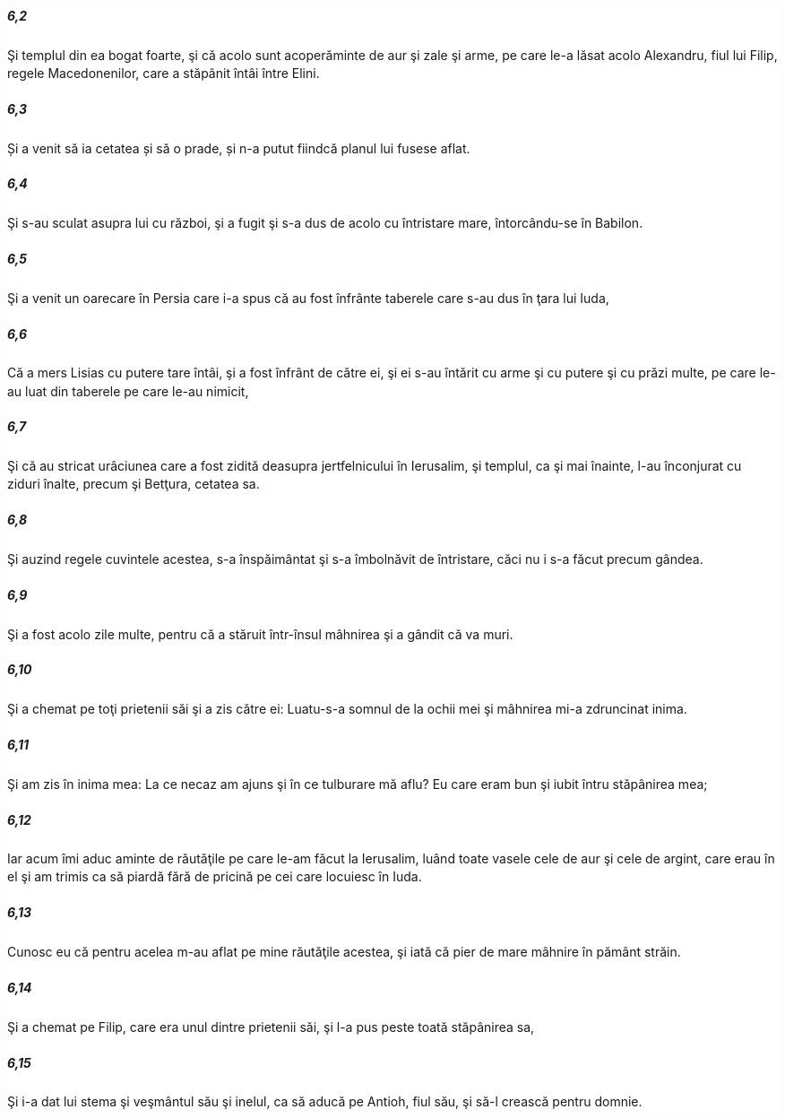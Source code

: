 ##### 6,2
Şi templul din ea bogat foarte, şi că acolo sunt acoperăminte de aur şi zale şi arme, pe care le-a lăsat acolo Alexandru, fiul lui Filip, regele Macedonenilor, care a stăpânit întâi între Elini.

##### 6,3
Și a venit să ia cetatea și să o prade, și n-a putut fiindcă planul lui fusese aflat.

##### 6,4
Şi s-au sculat asupra lui cu război, şi a fugit şi s-a dus de acolo cu întristare mare, întorcându-se în Babilon.

##### 6,5
Şi a venit un oarecare în Persia care i-a spus că au fost înfrânte taberele care s-au dus în ţara lui Iuda,

##### 6,6
Că a mers Lisias cu putere tare întâi, şi a fost înfrânt de către ei, şi ei s-au întărit cu arme şi cu putere şi cu prăzi multe, pe care le-au luat din taberele pe care le-au nimicit,

##### 6,7
Şi că au stricat urâciunea care a fost zidită deasupra jertfelnicului în Ierusalim, şi templul, ca şi mai înainte, l-au înconjurat cu ziduri înalte, precum şi Betţura, cetatea sa.

##### 6,8
Şi auzind regele cuvintele acestea, s-a înspăimântat şi s-a îmbolnăvit de întristare, căci nu i s-a făcut precum gândea.

##### 6,9
Şi a fost acolo zile multe, pentru că a stăruit într-însul mâhnirea şi a gândit că va muri.

##### 6,10
Şi a chemat pe toţi prietenii săi şi a zis către ei: Luatu-s-a somnul de la ochii mei şi mâhnirea mi-a zdruncinat inima.

##### 6,11
Şi am zis în inima mea: La ce necaz am ajuns şi în ce tulburare mă aflu? Eu care eram bun şi iubit întru stăpânirea mea;

##### 6,12
Iar acum îmi aduc aminte de răutăţile pe care le-am făcut la Ierusalim, luând toate vasele cele de aur şi cele de argint, care erau în el şi am trimis ca să piardă fără de pricină pe cei care locuiesc în Iuda.

##### 6,13
Cunosc eu că pentru acelea m-au aflat pe mine răutăţile acestea, şi iată că pier de mare mâhnire în pământ străin.

##### 6,14
Şi a chemat pe Filip, care era unul dintre prietenii săi, şi l-a pus peste toată stăpânirea sa,

##### 6,15
Şi i-a dat lui stema şi veşmântul său şi inelul, ca să aducă pe Antioh, fiul său, şi să-l crească pentru domnie.
